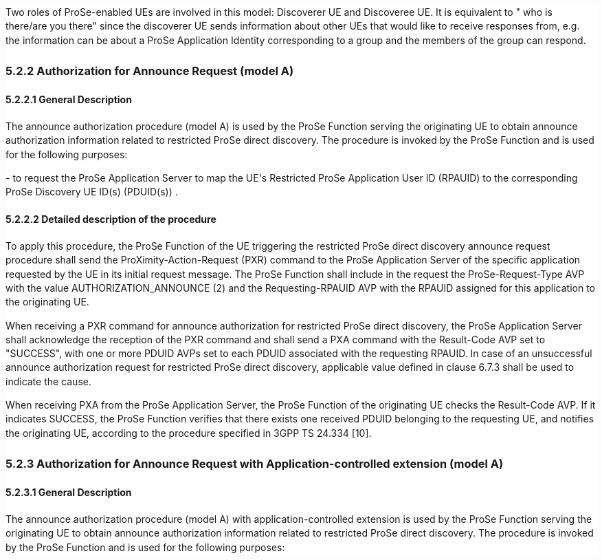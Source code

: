 Two roles of ProSe-enabled UEs are involved in this model: Discoverer UE
and Discoveree UE. It is equivalent to \" who is there/are you there\"
since the discoverer UE sends information about other UEs that would
like to receive responses from, e.g. the information can be about a
ProSe Application Identity corresponding to a group and the members of
the group can respond.

### 5.2.2 Authorization for Announce Request (model A)

#### 5.2.2.1 General Description

The announce authorization procedure (model A) is used by the ProSe
Function serving the originating UE to obtain announce authorization
information related to restricted ProSe direct discovery. The procedure
is invoked by the ProSe Function and is used for the following purposes:

\- to request the ProSe Application Server to map the UE\'s Restricted
ProSe Application User ID (RPAUID) to the corresponding ProSe Discovery
UE ID(s) (PDUID(s)) .

#### 5.2.2.2 Detailed description of the procedure

To apply this procedure, the ProSe Function of the UE triggering the
restricted ProSe direct discovery announce request procedure shall send
the ProXimity-Action-Request (PXR) command to the ProSe Application
Server of the specific application requested by the UE in its initial
request message. The ProSe Function shall include in the request the
ProSe-Request-Type AVP with the value AUTHORIZATION\_ANNOUNCE (2) and
the Requesting-RPAUID AVP with the RPAUID assigned for this application
to the originating UE.

When receiving a PXR command for announce authorization for restricted
ProSe direct discovery, the ProSe Application Server shall acknowledge
the reception of the PXR command and shall send a PXA command with the
Result-Code AVP set to \"SUCCESS\", with one or more PDUID AVPs set to
each PDUID associated with the requesting RPAUID. In case of an
unsuccessful announce authorization request for restricted ProSe direct
discovery, applicable value defined in clause 6.7.3 shall be used to
indicate the cause.

When receiving PXA from the ProSe Application Server, the ProSe Function
of the originating UE checks the Result-Code AVP. If it indicates
SUCCESS, the ProSe Function verifies that there exists one received
PDUID belonging to the requesting UE, and notifies the originating UE,
according to the procedure specified in 3GPP TS 24.334 \[10\].

### 5.2.3 Authorization for Announce Request with Application-controlled extension (model A)

#### 5.2.3.1 General Description

The announce authorization procedure (model A) with
application-controlled extension is used by the ProSe Function serving
the originating UE to obtain announce authorization information related
to restricted ProSe direct discovery. The procedure is invoked by the
ProSe Function and is used for the following purposes:
